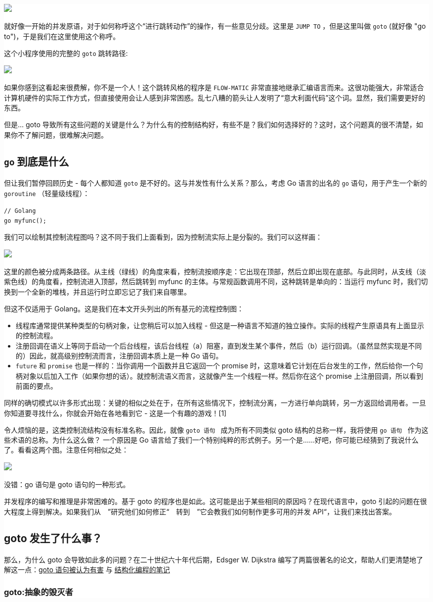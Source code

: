 ![](https://raw.githubusercontent.com/studygolang/gctt-images/master/go-statement-considered-harmful/flow-matic-code-1.png)

就好像一开始的并发原语，对于如何称呼这个“进行跳转动作”的操作，有一些意见分歧。这里是 `JUMP TO` ，但是这里叫做 `goto` (就好像 "go to")，于是我们在这里使用这个称呼。

这个小程序使用的完整的 `goto` 跳转路径:

![](https://raw.githubusercontent.com/studygolang/gctt-images/master/go-statement-considered-harmful/flow-matic-code-2.png)

如果你感到这看起来很费解，你不是一个人！这个跳转风格的程序是 `FLOW-MATIC` 非常直接地继承汇编语言而来。这很功能强大，非常适合计算机硬件的实际工作方式，但直接使用会让人感到非常困惑。乱七八糟的箭头让人发明了“意大利面代码”这个词。显然，我们需要更好的东西。

但是... goto 导致所有这些问题的关键是什么？为什么有的控制结构好，有些不是？我们如何选择好的？这时，这个问题真的很不清楚，如果你不了解问题，很难解决问题。

## `go` 到底是什么

但让我们暂停回顾历史 - 每个人都知道 `goto` 是不好的。这与并发性有什么关系？那么，考虑 Go 语言的出名的 `go` 语句，用于产生一个新的 `goroutine` （轻量级线程）：

```golang
// Golang
go myfunc();
```

我们可以绘制其控制流程图吗？这不同于我们上面看到，因为控制流实际上是分裂的。我们可以这样画：

![](https://raw.githubusercontent.com/studygolang/gctt-images/master/go-statement-considered-harmful/go-myfunc.png)

这里的颜色被分成两条路径。从主线（绿线）的角度来看，控制流按顺序走：它出现在顶部，然后立即出现在底部。与此同时，从支线（淡紫色线）的角度看，控制流进入顶部，然后跳转到 myfunc 的主体。与常规函数调用不同，这种跳转是单向的：当运行 myfunc 时，我们切换到一个全新的堆栈，并且运行时立即忘记了我们来自哪里。

但这不仅适用于 Golang。这是我们在本文开头列出的所有基元的流程控制图：

- 线程库通常提供某种类型的句柄对象，让您稍后可以加入线程 - 但这是一种语言不知道的独立操作。实际的线程产生原语具有上面显示的控制流程。
- 注册回调在语义上等同于启动一个后台线程，该后台线程（a）阻塞，直到发生某个事件，然后（b）运行回调。（虽然显然实现是不同的）因此，就高级别控制流而言，注册回调本质上是一种 Go 语句。
- `future` 和 `promise` 也是一样的：当你调用一个函数并且它返回一个 promise 时，这意味着它计划在后台发生的工作，然后给你一个句柄对象以后加入工作（如果你想的话）。就控制流语义而言，这就像产生一个线程一样。然后你在这个 promise 上注册回调，所以看到前面的要点。

同样的确切模式以许多形式出现：关键的相似之处在于，在所有这些情况下，控制流分离，一方进行单向跳转，另一方返回给调用者。一旦你知道要寻找什么，你就会开始在各地看到它 - 这是一个有趣的游戏！[1]

令人烦恼的是，这类控制流结构没有标准名称。因此，就像 `goto 语句 ` 成为所有不同类似 goto 结构的总称一样，我将使用 `go 语句 ` 作为这些术语的总称。为什么这么做？ 一个原因是 Go 语言给了我们一个特别纯粹的形式例子。另一个是......好吧，你可能已经猜到了我说什么了。看看这两个图。注意任何相似之处：

![](https://raw.githubusercontent.com/studygolang/gctt-images/master/go-statement-considered-harmful/compare-go-to-goto.png.png)

没错：go 语句是 goto 语句的一种形式。

并发程序的编写和推理是非常困难的。基于 goto 的程序也是如此。这可能是出于某些相同的原因吗？在现代语言中，goto 引起的问题在很大程度上得到解决。如果我们从　”研究他们如何修正“　转到　”它会教我们如何制作更多可用的并发 API“，让我们来找出答案。

## goto 发生了什么事？

那么，为什么 goto 会导致如此多的问题？在二十世纪六十年代后期，Edsger W. Dijkstra 编写了两篇很著名的论文，帮助人们更清楚地了解这一点：[goto 语句被认为有害](https://scholar.google.com/scholar?cluster=15335993203437612903&hl=en&as_sdt=0,5) 与 [结构化编程的笔记](https://www.cs.utexas.edu/~EWD/ewd02xx/EWD249.PDF)

### goto:抽象的毁灭者
